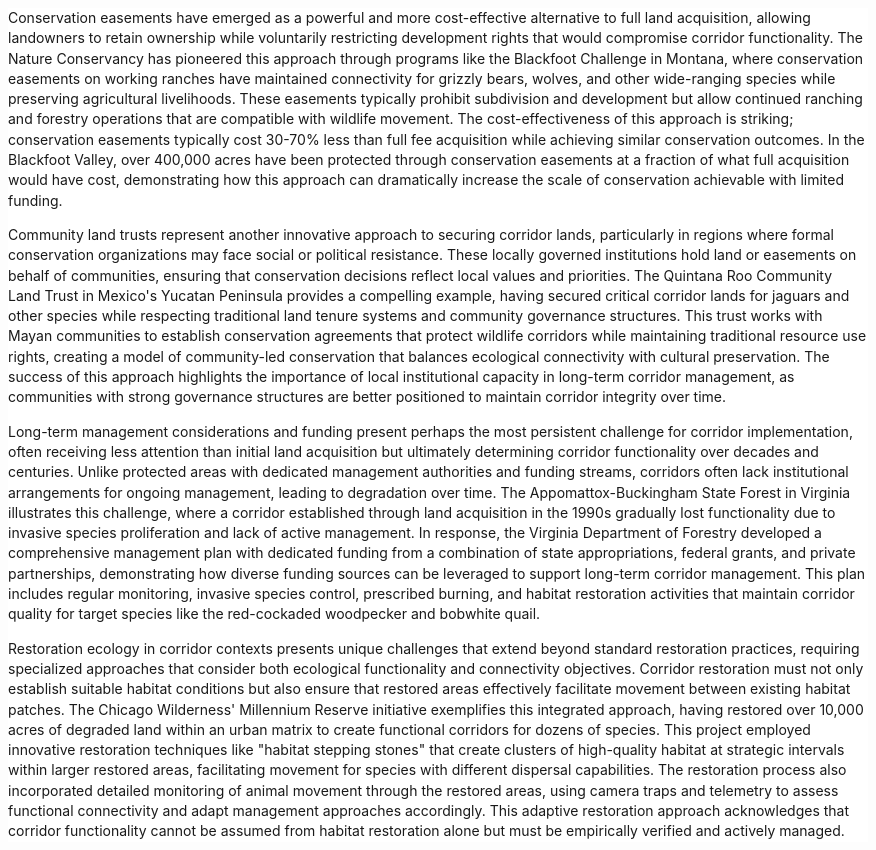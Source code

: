 Conservation easements have emerged as a powerful and more cost-effective alternative to full land acquisition, allowing landowners to retain ownership while voluntarily restricting development rights that would compromise corridor functionality. The Nature Conservancy has pioneered this approach through programs like the Blackfoot Challenge in Montana, where conservation easements on working ranches have maintained connectivity for grizzly bears, wolves, and other wide-ranging species while preserving agricultural livelihoods. These easements typically prohibit subdivision and development but allow continued ranching and forestry operations that are compatible with wildlife movement. The cost-effectiveness of this approach is striking; conservation easements typically cost 30-70% less than full fee acquisition while achieving similar conservation outcomes. In the Blackfoot Valley, over 400,000 acres have been protected through conservation easements at a fraction of what full acquisition would have cost, demonstrating how this approach can dramatically increase the scale of conservation achievable with limited funding.

Community land trusts represent another innovative approach to securing corridor lands, particularly in regions where formal conservation organizations may face social or political resistance. These locally governed institutions hold land or easements on behalf of communities, ensuring that conservation decisions reflect local values and priorities. The Quintana Roo Community Land Trust in Mexico's Yucatan Peninsula provides a compelling example, having secured critical corridor lands for jaguars and other species while respecting traditional land tenure systems and community governance structures. This trust works with Mayan communities to establish conservation agreements that protect wildlife corridors while maintaining traditional resource use rights, creating a model of community-led conservation that balances ecological connectivity with cultural preservation. The success of this approach highlights the importance of local institutional capacity in long-term corridor management, as communities with strong governance structures are better positioned to maintain corridor integrity over time.

Long-term management considerations and funding present perhaps the most persistent challenge for corridor implementation, often receiving less attention than initial land acquisition but ultimately determining corridor functionality over decades and centuries. Unlike protected areas with dedicated management authorities and funding streams, corridors often lack institutional arrangements for ongoing management, leading to degradation over time. The Appomattox-Buckingham State Forest in Virginia illustrates this challenge, where a corridor established through land acquisition in the 1990s gradually lost functionality due to invasive species proliferation and lack of active management. In response, the Virginia Department of Forestry developed a comprehensive management plan with dedicated funding from a combination of state appropriations, federal grants, and private partnerships, demonstrating how diverse funding sources can be leveraged to support long-term corridor management. This plan includes regular monitoring, invasive species control, prescribed burning, and habitat restoration activities that maintain corridor quality for target species like the red-cockaded woodpecker and bobwhite quail.

Restoration ecology in corridor contexts presents unique challenges that extend beyond standard restoration practices, requiring specialized approaches that consider both ecological functionality and connectivity objectives. Corridor restoration must not only establish suitable habitat conditions but also ensure that restored areas effectively facilitate movement between existing habitat patches. The Chicago Wilderness' Millennium Reserve initiative exemplifies this integrated approach, having restored over 10,000 acres of degraded land within an urban matrix to create functional corridors for dozens of species. This project employed innovative restoration techniques like "habitat stepping stones" that create clusters of high-quality habitat at strategic intervals within larger restored areas, facilitating movement for species with different dispersal capabilities. The restoration process also incorporated detailed monitoring of animal movement through the restored areas, using camera traps and telemetry to assess functional connectivity and adapt management approaches accordingly. This adaptive restoration approach acknowledges that corridor functionality cannot be assumed from habitat restoration alone but must be empirically verified and actively managed.
